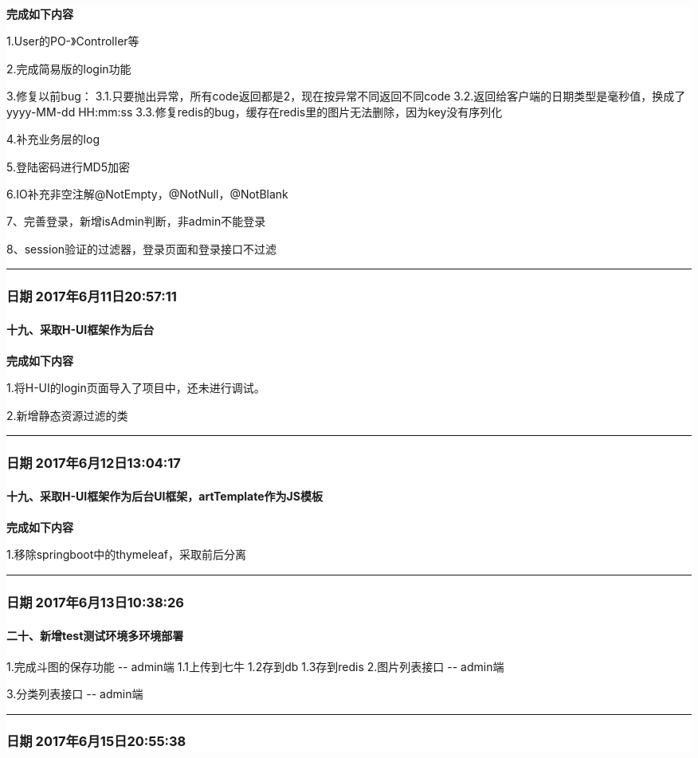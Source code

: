 **完成如下内容**

1.User的PO-》Controller等

2.完成简易版的login功能

3.修复以前bug：
    3.1.只要抛出异常，所有code返回都是2，现在按异常不同返回不同code
    3.2.返回给客户端的日期类型是毫秒值，换成了yyyy-MM-dd HH:mm:ss
    3.3.修复redis的bug，缓存在redis里的图片无法删除，因为key没有序列化
    
4.补充业务层的log

5.登陆密码进行MD5加密

6.IO补充非空注解@NotEmpty，@NotNull，@NotBlank

7、完善登录，新增isAdmin判断，非admin不能登录

8、session验证的过滤器，登录页面和登录接口不过滤
****

### 日期 2017年6月11日20:57:11

#### 十九、采取H-UI框架作为后台

**完成如下内容**

1.将H-UI的login页面导入了项目中，还未进行调试。

2.新增静态资源过滤的类
****

### 日期 2017年6月12日13:04:17

#### 十九、采取H-UI框架作为后台UI框架，artTemplate作为JS模板

**完成如下内容**

1.移除springboot中的thymeleaf，采取前后分离
****

### 日期 2017年6月13日10:38:26

#### 二十、新增test测试环境多环境部署

1.完成斗图的保存功能 -- admin端
    1.1上传到七牛
    1.2存到db
    1.3存到redis
2.图片列表接口 -- admin端

3.分类列表接口 -- admin端
****

### 日期 2017年6月15日20:55:38
